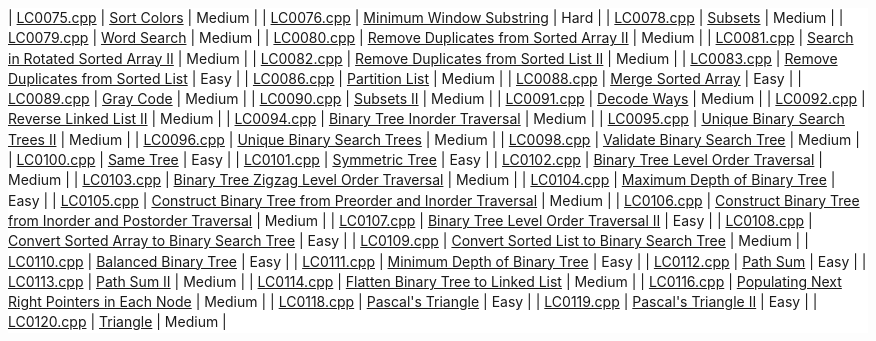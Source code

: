 | [LC0075.cpp]     | [Sort Colors]                                                                                        | Medium     |
| [LC0076.cpp]     | [Minimum Window Substring]                                                                           | Hard       |
| [LC0078.cpp]     | [Subsets]                                                                                            | Medium     |
| [LC0079.cpp]     | [Word Search]                                                                                        | Medium     |
| [LC0080.cpp]     | [Remove Duplicates from Sorted Array II]                                                             | Medium     |
| [LC0081.cpp]     | [Search in Rotated Sorted Array II]                                                                  | Medium     |
| [LC0082.cpp]     | [Remove Duplicates from Sorted List II]                                                              | Medium     |
| [LC0083.cpp]     | [Remove Duplicates from Sorted List]                                                                 | Easy       |
| [LC0086.cpp]     | [Partition List]                                                                                     | Medium     |
| [LC0088.cpp]     | [Merge Sorted Array]                                                                                 | Easy       |
| [LC0089.cpp]     | [Gray Code]                                                                                          | Medium     |
| [LC0090.cpp]     | [Subsets II]                                                                                         | Medium     |
| [LC0091.cpp]     | [Decode Ways]                                                                                        | Medium     |
| [LC0092.cpp]     | [Reverse Linked List II]                                                                             | Medium     |
| [LC0094.cpp]     | [Binary Tree Inorder Traversal]                                                                      | Medium     |
| [LC0095.cpp]     | [Unique Binary Search Trees II]                                                                      | Medium     |
| [LC0096.cpp]     | [Unique Binary Search Trees]                                                                         | Medium     |
| [LC0098.cpp]     | [Validate Binary Search Tree]                                                                        | Medium     |
| [LC0100.cpp]     | [Same Tree]                                                                                          | Easy       |
| [LC0101.cpp]     | [Symmetric Tree]                                                                                     | Easy       |
| [LC0102.cpp]     | [Binary Tree Level Order Traversal]                                                                  | Medium     |
| [LC0103.cpp]     | [Binary Tree Zigzag Level Order Traversal]                                                           | Medium     |
| [LC0104.cpp]     | [Maximum Depth of Binary Tree]                                                                       | Easy       |
| [LC0105.cpp]     | [Construct Binary Tree from Preorder and Inorder Traversal]                                          | Medium     |
| [LC0106.cpp]     | [Construct Binary Tree from Inorder and Postorder Traversal]                                         | Medium     |
| [LC0107.cpp]     | [Binary Tree Level Order Traversal II]                                                               | Easy       |
| [LC0108.cpp]     | [Convert Sorted Array to Binary Search Tree]                                                         | Easy       |
| [LC0109.cpp]     | [Convert Sorted List to Binary Search Tree]                                                          | Medium     |
| [LC0110.cpp]     | [Balanced Binary Tree]                                                                               | Easy       |
| [LC0111.cpp]     | [Minimum Depth of Binary Tree]                                                                       | Easy       |
| [LC0112.cpp]     | [Path Sum]                                                                                           | Easy       |
| [LC0113.cpp]     | [Path Sum II]                                                                                        | Medium     |
| [LC0114.cpp]     | [Flatten Binary Tree to Linked List]                                                                 | Medium     |
| [LC0116.cpp]     | [Populating Next Right Pointers in Each Node]                                                        | Medium     |
| [LC0118.cpp]     | [Pascal's Triangle]                                                                                  | Easy       |
| [LC0119.cpp]     | [Pascal's Triangle II]                                                                               | Easy       |
| [LC0120.cpp]     | [Triangle]                                                                                           | Medium     |

[//]: # (Solutions)
[LC0001.cpp]: Solutions/LC0001.cpp?ts=4
[Two Sum]: https://leetcode.com/problems/two-sum/
[LC0002.cpp]: Solutions/LC0002.cpp?ts=4
[Add Two Numbers]: https://leetcode.com/problems/add-two-numbers/
[LC0003.cpp]: Solutions/LC0003.cpp?ts=4
[Longest Substring Without Repeating Characters]: https://leetcode.com/problems/longest-substring-without-repeating-characters/
[LC0007.cpp]: Solutions/LC0007.cpp?ts=4
[Reverse Integer]: https://leetcode.com/problems/reverse-integer/
[LC0009.cpp]: Solutions/LC0009.cpp?ts=4
[Palindrome Number]: https://leetcode.com/problems/palindrome-number/
[LC0011.cpp]: Solutions/LC0011.cpp?ts=4
[Container With Most Water]: https://leetcode.com/problems/container-with-most-water/
[LC0013.cpp]: Solutions/LC0013.cpp?ts=4
[Roman to Integer]: https://leetcode.com/problems/roman-to-integer/
[LC0014.cpp]: Solutions/LC0014.cpp?ts=4
[Longest Common Prefix]: https://leetcode.com/problems/longest-common-prefix/
[LC0015.cpp]: Solutions/LC0015.cpp?ts=4
[3Sum]: https://leetcode.com/problems/3sum/
[LC0016.cpp]: Solutions/LC0016.cpp?ts=4
[3Sum Closest]: https://leetcode.com/problems/3sum-closest/
[LC0017.cpp]: Solutions/LC0017.cpp?ts=4
[Letter Combinations of a Phone Number]: https://leetcode.com/problems/letter-combinations-of-a-phone-number/
[LC0018.cpp]: Solutions/LC0018.cpp?ts=4
[4Sum]: https://leetcode.com/problems/4sum/
[LC0019.cpp]: Solutions/LC0019.cpp?ts=4
[Remove Nth Node From End of List]: https://leetcode.com/problems/remove-nth-node-from-end-of-list/
[LC0020.cpp]: Solutions/LC0020.cpp?ts=4
[Valid Parentheses]: https://leetcode.com/problems/valid-parentheses/
[LC0021.cpp]: Solutions/LC0021.cpp?ts=4
[Merge Two Sorted Lists]: https://leetcode.com/problems/merge-two-sorted-lists/
[LC0022.cpp]: Solutions/LC0022.cpp?ts=4
[Generate Parentheses]: https://leetcode.com/problems/generate-parentheses/
[LC0023.cpp]: Solutions/LC0023.cpp?ts=4
[Merge k Sorted Lists]: https://leetcode.com/problems/merge-k-sorted-lists/
[LC0026.cpp]: Solutions/LC0026.cpp?ts=4
[Remove Duplicates from Sorted Array]: https://leetcode.com/problems/remove-duplicates-from-sorted-array/
[LC0027.cpp]: Solutions/LC0027.cpp?ts=4
[Remove Element]: https://leetcode.com/problems/remove-element/
[LC0028.cpp]: Solutions/LC0028.cpp?ts=4
[Implement strStr()]: https://leetcode.com/problems/implement-strstr/
[LC0031.cpp]: Solutions/LC0031.cpp?ts=4
[Next Permutation]: https://leetcode.com/problems/next-permutation/
[LC0032.cpp]: Solutions/LC0032.cpp?ts=4
[Longest Valid Parentheses]: https://leetcode.com/problems/longest-valid-parentheses/
[LC0033.cpp]: Solutions/LC0033.cpp?ts=4
[Search in Rotated Sorted Array]: https://leetcode.com/problems/search-in-rotated-sorted-array/
[LC0034.cpp]: Solutions/LC0034.cpp?ts=4
[Find First and Last Position of Element in Sorted Array]: https://leetcode.com/problems/find-first-and-last-position-of-element-in-sorted-array/
[LC0035.cpp]: Solutions/LC0035.cpp?ts=4
[Search Insert Position]: https://leetcode.com/problems/search-insert-position/
[LC0036.cpp]: Solutions/LC0036.cpp?ts=4
[Valid Sudoku]: https://leetcode.com/problems/valid-sudoku/
[LC0037.cpp]: Solutions/LC0037.cpp?ts=4
[Sudoku Solver]: https://leetcode.com/problems/sudoku-solver/
[LC0038.cpp]: Solutions/LC0038.cpp?ts=4
[Count and Say]: https://leetcode.com/problems/count-and-say/
[LC0039.cpp]: Solutions/LC0039.cpp?ts=4
[Combination Sum]: https://leetcode.com/problems/combination-sum/
[LC0040.cpp]: Solutions/LC0040.cpp?ts=4
[Combination Sum II]: https://leetcode.com/problems/combination-sum-ii/
[LC0041.cpp]: Solutions/LC0041.cpp?ts=4
[First Missing Positive]: https://leetcode.com/problems/first-missing-positive/
[LC0045.cpp]: Solutions/LC0045.cpp?ts=4
[Jump Game II]: https://leetcode.com/problems/jump-game-ii/
[LC0046.cpp]: Solutions/LC0046.cpp?ts=4
[Permutations]: https://leetcode.com/problems/permutations/
[LC0047.cpp]: Solutions/LC0047.cpp?ts=4
[Permutations II]: https://leetcode.com/problems/permutations-ii/
[LC0048.cpp]: Solutions/LC0048.cpp?ts=4
[Rotate Image]: https://leetcode.com/problems/rotate-image/
[LC0049.cpp]: Solutions/LC0049.cpp?ts=4
[Group Anagrams]: https://leetcode.com/problems/group-anagrams/
[LC0050.cpp]: Solutions/LC0050.cpp?ts=4
[Pow(x, n)]: https://leetcode.com/problems/powx-n/
[LC0051.cpp]: Solutions/LC0051.cpp?ts=4
[N-Queens]: https://leetcode.com/problems/n-queens/
[LC0052.cpp]: Solutions/LC0052.cpp?ts=4
[N-Queens II]: https://leetcode.com/problems/n-queens-ii/
[LC0053.cpp]: Solutions/LC0053.cpp?ts=4
[Maximum Subarray]: https://leetcode.com/problems/maximum-subarray/
[LC0054.cpp]: Solutions/LC0054.cpp?ts=4
[Spiral Matrix]: https://leetcode.com/problems/spiral-matrix/
[LC0055.cpp]: Solutions/LC0055.cpp?ts=4
[Jump Game]: https://leetcode.com/problems/jump-game/
[LC0056.cpp]: Solutions/LC0056.cpp?ts=4
[Merge Intervals]: https://leetcode.com/problems/merge-intervals/
[LC0057.cpp]: Solutions/LC0057.cpp?ts=4
[Insert Interval]: https://leetcode.com/problems/insert-interval/
[LC0058.cpp]: Solutions/LC0058.cpp?ts=4
[Length of Last Word]: https://leetcode.com/problems/length-of-last-word/
[LC0059.cpp]: Solutions/LC0059.cpp?ts=4
[Spiral Matrix II]: https://leetcode.com/problems/spiral-matrix-ii/
[LC0060.cpp]: Solutions/LC0060.cpp?ts=4
[Permutation Sequence]: https://leetcode.com/problems/permutation-sequence/
[LC0062.cpp]: Solutions/LC0062.cpp?ts=4
[Unique Paths]: https://leetcode.com/problems/unique-paths/
[LC0063.cpp]: Solutions/LC0063.cpp?ts=4
[Unique Paths II]: https://leetcode.com/problems/unique-paths-ii/
[LC0064.cpp]: Solutions/LC0064.cpp?ts=4
[Minimum Path Sum]: https://leetcode.com/problems/minimum-path-sum/
[LC0065.cpp]: Solutions/LC0065.cpp?ts=4
[Valid Number]: https://leetcode.com/problems/valid-number/
[LC0066.cpp]: Solutions/LC0066.cpp?ts=4
[Plus One]: https://leetcode.com/problems/plus-one/
[LC0067.cpp]: Solutions/LC0067.cpp?ts=4
[Add Binary]: https://leetcode.com/problems/add-binary/
[LC0069.cpp]: Solutions/LC0069.cpp?ts=4
[Sqrt(x)]: https://leetcode.com/problems/sqrtx/
[LC0070.cpp]: Solutions/LC0070.cpp?ts=4
[Climbing Stairs]: https://leetcode.com/problems/climbing-stairs/
[LC0071.cpp]: Solutions/LC0071.cpp?ts=4
[Set Matrix Zeroes]: https://leetcode.com/problems/set-matrix-zeroes/
[LC0072.cpp]: Solutions/LC0072.cpp?ts=4
[Edit Distance]: https://leetcode.com/problems/edit-distance/
[LC0073.cpp]: Solutions/LC0073.cpp?ts=4
[LC0074.cpp]: Solutions/LC0074.cpp?ts=4
[Search a 2D Matrix]: https://leetcode.com/problems/search-a-2d-matrix/
[LC0075.cpp]: Solutions/LC0075.cpp?ts=4
[Sort Colors]: https://leetcode.com/problems/sort-colors/
[LC0076.cpp]: Solutions/LC0076.cpp?ts=4
[Minimum Window Substring]: https://leetcode.com/problems/minimum-window-substring/
[LC0078.cpp]: Solutions/LC0078.cpp?ts=4
[Subsets]: https://leetcode.com/problems/subsets/
[LC0079.cpp]: Solutions/LC0079.cpp?ts=4
[Word Search]: https://leetcode.com/problems/word-search/
[LC0080.cpp]: Solutions/LC0080.cpp?ts=4
[Remove Duplicates from Sorted Array II]: https://leetcode.com/problems/remove-duplicates-from-sorted-array-ii/
[LC0081.cpp]: Solutions/LC0081.cpp?ts=4
[Search in Rotated Sorted Array II]: https://leetcode.com/problems/search-in-rotated-sorted-array-ii/
[LC0082.cpp]: Solutions/LC0082.cpp?ts=4
[Remove Duplicates from Sorted List II]: https://leetcode.com/problems/remove-duplicates-from-sorted-list-ii/
[LC0083.cpp]: Solutions/LC0083.cpp?ts=4
[Remove Duplicates from Sorted List]: https://leetcode.com/problems/remove-duplicates-from-sorted-list/
[LC0086.cpp]: Solutions/LC0086.cpp?ts=4
[Partition List]: https://leetcode.com/problems/partition-list/
[LC0088.cpp]: Solutions/LC0088.cpp?ts=4
[Merge Sorted Array]: https://leetcode.com/problems/merge-sorted-array/
[LC0089.cpp]: Solutions/LC0089.cpp?ts=4
[Gray Code]: https://leetcode.com/problems/gray-code/
[LC0090.cpp]: Solutions/LC0090.cpp?ts=4
[Subsets II]: https://leetcode.com/problems/subsets-ii/
[LC0091.cpp]: Solutions/LC0091.cpp?ts=4
[Decode Ways]: https://leetcode.com/problems/decode-ways/
[LC0092.cpp]: Solutions/LC0092.cpp?ts=4
[Reverse Linked List II]: https://leetcode.com/problems/reverse-linked-list-ii/
[LC0094.cpp]: Solutions/LC0094.cpp?ts=4
[Binary Tree Inorder Traversal]: https://leetcode.com/problems/binary-tree-inorder-traversal/
[LC0095.cpp]: Solutions/LC0095.cpp?ts=4
[Unique Binary Search Trees II]: https://leetcode.com/problems/unique-binary-search-trees-ii/
[LC0096.cpp]: Solutions/LC0096.cpp?ts=4
[Unique Binary Search Trees]: https://leetcode.com/problems/unique-binary-search-trees/
[LC0098.cpp]: Solutions/LC0098.cpp?ts=4
[Validate Binary Search Tree]: https://leetcode.com/problems/validate-binary-search-tree/
[LC0100.cpp]: Solutions/LC0100.cpp?ts=4
[Same Tree]: https://leetcode.com/problems/same-tree/
[LC0101.cpp]: Solutions/LC0101.cpp?ts=4
[Symmetric Tree]: https://leetcode.com/problems/symmetric-tree/
[LC0102.cpp]: Solutions/LC0102.cpp?ts=4
[Binary Tree Level Order Traversal]: https://leetcode.com/problems/binary-tree-level-order-traversal/
[LC0103.cpp]: Solutions/LC0103.cpp?ts=4
[Binary Tree Zigzag Level Order Traversal]: https://leetcode.com/problems/binary-tree-zigzag-level-order-traversal/
[LC0104.cpp]: Solutions/LC0104.cpp?ts=4
[Maximum Depth of Binary Tree]: https://leetcode.com/problems/maximum-depth-of-binary-tree/
[LC0105.cpp]: Solutions/LC0105.cpp?ts=4
[Construct Binary Tree from Preorder and Inorder Traversal]: https://leetcode.com/problems/construct-binary-tree-from-preorder-and-inorder-traversal/
[LC0106.cpp]: Solutions/LC0106.cpp?ts=4
[Construct Binary Tree from Inorder and Postorder Traversal]: https://leetcode.com/problems/construct-binary-tree-from-inorder-and-postorder-traversal/
[LC0107.cpp]: Solutions/LC0107.cpp?ts=4
[Binary Tree Level Order Traversal II]: https://leetcode.com/problems/binary-tree-level-order-traversal-ii/
[LC0108.cpp]: Solutions/LC0108.cpp?ts=4
[Convert Sorted Array to Binary Search Tree]: https://leetcode.com/problems/convert-sorted-array-to-binary-search-tree/
[LC0109.cpp]: Solutions/LC0109.cpp?ts=4
[Convert Sorted List to Binary Search Tree]: https://leetcode.com/problems/convert-sorted-list-to-binary-search-tree/
[LC0110.cpp]: Solutions/LC0110.cpp?ts=4
[Balanced Binary Tree]: https://leetcode.com/problems/balanced-binary-tree/
[LC0111.cpp]: Solutions/LC0111.cpp?ts=4
[Minimum Depth of Binary Tree]: https://leetcode.com/problems/minimum-depth-of-binary-tree/
[LC0112.cpp]: Solutions/LC0112.cpp?ts=4
[Path Sum]: https://leetcode.com/problems/path-sum/
[LC0113.cpp]: Solutions/LC0113.cpp?ts=4
[Path Sum II]: https://leetcode.com/problems/path-sum-ii/
[LC0114.cpp]: Solutions/LC0114.cpp?ts=4
[Flatten Binary Tree to Linked List]: https://leetcode.com/problems/flatten-binary-tree-to-linked-list/
[LC0116.cpp]: Solutions/LC0116.cpp?ts=4
[Populating Next Right Pointers in Each Node]: https://leetcode.com/problems/populating-next-right-pointers-in-each-node/
[LC0118.cpp]: Solutions/LC0118.cpp?ts=4
[Pascal's Triangle]: https://leetcode.com/problems/pascals-triangle/
[LC0119.cpp]: Solutions/LC0119.cpp?ts=4
[Pascal's Triangle II]: https://leetcode.com/problems/pascals-triangle-ii/
[LC0120.cpp]: Solutions/LC0120.cpp?ts=4
[Triangle]: https://leetcode.com/problems/triangle/
[LC0121.cpp]: Solutions/LC0121.cpp?ts=4
[Best Time to Buy and Sell Stock]: https://leetcode.com/problems/best-time-to-buy-and-sell-stock/
[LC0122.cpp]: Solutions/LC0122.cpp?ts=4
[Best Time to Buy and Sell Stock II]: https://leetcode.com/problems/best-time-to-buy-and-sell-stock-ii/
[LC0123.cpp]: Solutions/LC0123.cpp?ts=4
[Best Time to Buy and Sell Stock III]: https://leetcode.com/problems/best-time-to-buy-and-sell-stock-iii/
[LC0124.cpp]: Solutions/LC0124.cpp?ts=4
[Binary Tree Maximum Path Sum]: https://leetcode.com/problems/binary-tree-maximum-path-sum/
[LC0125.cpp]: Solutions/LC0125.cpp?ts=4
[Valid Palindrome]: https://leetcode.com/problems/valid-palindrome/
[LC0126.cpp]: Solutions/LC0126.cpp?ts=4
[Word Ladder II]: https://leetcode.com/problems/word-ladder-ii/
[LC0127.cpp]: Solutions/LC0127.cpp?ts=4
[Word Ladder]: https://leetcode.com/problems/word-ladder/
[LC0128.cpp]: Solutions/LC0128.cpp?ts=4
[Longest Consecutive Sequence]: https://leetcode.com/problems/longest-consecutive-sequence/
[LC0129.cpp]: Solutions/LC0129.cpp?ts=4
[Sum Root to Leaf Numbers]: https://leetcode.com/problems/sum-root-to-leaf-numbers/
[LC0130.cpp]: Solutions/LC0130.cpp?ts=4
[Surrounded Regions]: https://leetcode.com/problems/surrounded-regions/
[LC0131.cpp]: Solutions/LC0131.cpp?ts=4
[Palindrome Partitioning]: https://leetcode.com/problems/palindrome-partitioning/
[LC0134.cpp]: Solutions/LC0134.cpp?ts=4
[Gas Station]: https://leetcode.com/problems/gas-station/
[LC0136.cpp]: Solutions/LC0136.cpp?ts=4
[Single Number]: https://leetcode.com/problems/single-number/
[LC0137.cpp]: Solutions/LC0137.cpp?ts=4
[Single Number II]: https://leetcode.com/problems/single-number-ii/
[LC0138.cpp]: Solutions/LC0138.cpp?ts=4
[Copy List with Random Pointer]: https://leetcode.com/problems/copy-list-with-random-pointer/
[LC0139.cpp]: Solutions/LC0139.cpp?ts=4
[Word Break]: https://leetcode.com/problems/word-break/
[LC0140.cpp]: Solutions/LC0140.cpp?ts=4
[Word Break II]: https://leetcode.com/problems/word-break-ii/
[LC0141.cpp]: Solutions/LC0141.cpp?ts=4
[Linked List Cycle]: https://leetcode.com/problems/linked-list-cycle/
[LC0142.cpp]: Solutions/LC0142.cpp?ts=4
[Linked List Cycle II]: https://leetcode.com/problems/linked-list-cycle-ii/
[LC0143.cpp]: Solutions/LC0143.cpp?ts=4
[Reorder List]: https://leetcode.com/problems/reorder-list/
[LC0144.cpp]: Solutions/LC0144.cpp?ts=4
[Binary Tree Preorder Traversal]: https://leetcode.com/problems/binary-tree-preorder-traversal/
[LC0145.cpp]: Solutions/LC0145.cpp?ts=4
[Binary Tree Postorder Traversal]: https://leetcode.com/problems/binary-tree-postorder-traversal/
[LC0145.cpp]: Solutions/LC0145.cpp?ts=4
[LC0146.cpp]: Solutions/LC0146.cpp?ts=4
[LRU Cache]: https://leetcode.com/problems/lru-cache/
[LC0147.cpp]: Solutions/LC0147.cpp?ts=4
[Insertion Sort List]: https://leetcode.com/problems/insertion-sort-list/
[LC0150.cpp]: Solutions/LC0150.cpp?ts=4
[Evaluate Reverse Polish Notation]: https://leetcode.com/problems/evaluate-reverse-polish-notation/
[LC0151.cpp]: Solutions/LC0151.cpp?ts=4
[Reverse Words in a String]: https://leetcode.com/problems/reverse-words-in-a-string/
[LC0152.cpp]: Solutions/LC0152.cpp?ts=4
[Maximum Product Subarray]: https://leetcode.com/problems/maximum-product-subarray/
[LC0153.cpp]: Solutions/LC0153.cpp?ts=4
[Find Minimum in Rotated Sorted Array]: https://leetcode.com/problems/find-minimum-in-rotated-sorted-array/
[LC0154.cpp]: Solutions/LC0154.cpp?ts=4
[Find Minimum in Rotated Sorted Array II]: https://leetcode.com/problems/find-minimum-in-rotated-sorted-array-ii/
[LC0155.cpp]: Solutions/LC0155.cpp?ts=4
[Min Stack]: https://leetcode.com/problems/min-stack/
[LC0160.cpp]: Solutions/LC0160.cpp?ts=4
[Intersection of Two Linked Lists]: https://leetcode.com/problems/intersection-of-two-linked-lists/
[LC0162.cpp]: Solutions/LC0162.cpp?ts=4
[Find Peak Element]: https://leetcode.com/problems/find-peak-element/
[LC0164.cpp]: Solutions/LC0164.cpp?ts=4
[Maximum Gap]: https://leetcode.com/problems/maximum-gap/
[LC0165.cpp]: Solutions/LC0165.cpp?ts=4
[Compare Version Numbers]: https://leetcode.com/problems/compare-version-numbers/
[LC0167.cpp]: Solutions/LC0167.cpp?ts=4
[Two Sum II - Input array is sorted]: https://leetcode.com/problems/two-sum-ii-input-array-is-sorted/
[LC0168.cpp]: Solutions/LC0168.cpp?ts=4
[Excel Sheet Column Title]: https://leetcode.com/problems/excel-sheet-column-title/
[LC0169.cpp]: Solutions/LC0169.cpp?ts=4
[Majority Element]: https://leetcode.com/problems/majority-element/
[LC0171.cpp]: Solutions/LC0171.cpp?ts=4
[Excel Sheet Column Number]: https://leetcode.com/problems/excel-sheet-column-number/
[LC0174.cpp]: Solutions/LC0174.cpp?ts=4
[Dungeon Game]: https://leetcode.com/problems/dungeon-game/
[LC0179.cpp]: Solutions/LC0179.cpp?ts=4
[Largest Number]: https://leetcode.com/problems/largest-number/
[LC0188.cpp]: Solutions/LC0188.cpp?ts=4
[Best Time to Buy and Sell Stock IV]: https://leetcode.com/problems/best-time-to-buy-and-sell-stock-iv/
[LC0189.cpp]: Solutions/LC0189.cpp?ts=4
[Rotate Array]: https://leetcode.com/problems/rotate-array/
[LC0190.cpp]: Solutions/LC0190.cpp?ts=4
[Reverse Bits]: https://leetcode.com/problems/reverse-bits/
[LC0191.cpp]: Solutions/LC0191.cpp?ts=4
[Number of 1 Bits]: https://leetcode.com/problems/number-of-1-bits/
[LC0198.cpp]: Solutions/LC0198.cpp?ts=4
[House Robber]: https://leetcode.com/problems/house-robber/
[LC0199.cpp]: Solutions/LC0199.cpp?ts=4
[Binary Tree Right Side View]: https://leetcode.com/problems/binary-tree-right-side-view/
[LC0200.cpp]: Solutions/LC0200.cpp?ts=4
[Number of Islands]: https://leetcode.com/problems/number-of-islands/
[LC0201.cpp]: Solutions/LC0201.cpp?ts=4
[Bitwise AND of Numbers Range]: https://leetcode.com/problems/bitwise-and-of-numbers-range/
[LC0202.cpp]: Solutions/LC0202.cpp?ts=4
[Happy Number]: https://leetcode.com/problems/happy-number/
[LC0203.cpp]: Solutions/LC0203.cpp?ts=4
[Remove Linked List Elements]: https://leetcode.com/problems/remove-linked-list-elements/
[LC0204.cpp]: Solutions/LC0204.cpp?ts=4
[Count Primes]: https://leetcode.com/problems/count-primes/
[LC0205.cpp]: Solutions/LC0205.cpp?ts=4
[Isomorphic Strings]: https://leetcode.com/problems/isomorphic-strings/
[LC0206.cpp]: Solutions/LC0206.cpp?ts=4
[Reverse Linked List]: https://leetcode.com/problems/reverse-linked-list/
[LC0207.cpp]: Solutions/LC0207.cpp?ts=4
[Course Schedule]: https://leetcode.com/problems/course-schedule/
[LC0208.cpp]: Solutions/LC0208.cpp?ts=4
[Implement Trie (Prefix Tree)]: https://leetcode.com/problems/implement-trie-prefix-tree/
[LC0210.cpp]: Solutions/LC0210.cpp?ts=4
[Course Schedule II]: https://leetcode.com/problems/course-schedule-ii/
[LC0211.cpp]: Solutions/LC0211.cpp?ts=4
[Add and Search Word - Data structure design]: https://leetcode.com/problems/add-and-search-word-data-structure-design/
[LC0212.cpp]: Solutions/LC0212.cpp?ts=4
[Word Search II]: https://leetcode.com/problems/word-search-ii/
[LC0213.cpp]: Solutions/LC0213.cpp?ts=4
[House Robber II]: https://leetcode.com/problems/house-robber-ii/
[LC0215.cpp]: Solutions/LC0215.cpp?ts=4
[Kth Largest Element in an Array]: https://leetcode.com/problems/kth-largest-element-in-an-array/
[LC0216.cpp]: Solutions/LC0216.cpp?ts=4
[Combination Sum III]: https://leetcode.com/problems/combination-sum-iii/
[LC0217.cpp]: Solutions/LC0217.cpp?ts=4
[Contains Duplicate]: https://leetcode.com/problems/contains-duplicate/
[LC0219.cpp]: Solutions/LC0219.cpp?ts=4
[Contains Duplicate II]: https://leetcode.com/problems/contains-duplicate-ii/
[LC0220.cpp]: Solutions/LC0220.cpp?ts=4
[Contains Duplicate III]: https://leetcode.com/problems/contains-duplicate-iii/
[LC0221.cpp]: Solutions/LC0221.cpp?ts=4
[Maximal Square]: https://leetcode.com/problems/maximal-square/
[LC0222.cpp]: Solutions/LC0222.cpp?ts=4
[Count Complete Tree Nodes]: https://leetcode.com/problems/count-complete-tree-nodes/
[LC0226.cpp]: Solutions/LC0226.cpp?ts=4
[Invert Binary Tree]: https://leetcode.com/problems/invert-binary-tree/
[LC0228.cpp]: Solutions/LC0228.cpp?ts=4
[Summary Ranges]: https://leetcode.com/problems/summary-ranges/
[LC0229.cpp]: Solutions/LC0229.cpp?ts=4
[Majority Element II]: https://leetcode.com/problems/majority-element-ii/
[LC0230.cpp]: Solutions/LC0230.cpp?ts=4
[Kth Smallest Element in a BST]: https://leetcode.com/problems/kth-smallest-element-in-a-bst/
[LC0231.cpp]: Solutions/LC0231.cpp?ts=4
[Power of Two]: https://leetcode.com/problems/power-of-two/
[LC0234.cpp]: Solutions/LC0234.cpp?ts=4
[Palindrome Linked List]: https://leetcode.com/problems/palindrome-linked-list/
[LC0235.cpp]: Solutions/LC0235.cpp?ts=4
[Lowest Common Ancestor of a Binary Search Tree]: https://leetcode.com/problems/lowest-common-ancestor-of-a-binary-search-tree/
[LC0236.cpp]: Solutions/LC0236.cpp?ts=4
[Lowest Common Ancestor of a Binary Tree]: https://leetcode.com/problems/lowest-common-ancestor-of-a-binary-tree/
[LC0237.cpp]: Solutions/LC0237.cpp?ts=4
[Delete Node in a Linked List]: https://leetcode.com/problems/delete-node-in-a-linked-list/
[LC0238.cpp]: Solutions/LC0238.cpp?ts=4
[Product of Array Except Self]: https://leetcode.com/problems/product-of-array-except-self/
[LC0239.cpp]: Solutions/LC0239.cpp?ts=4
[Sliding Window Maximum]: https://leetcode.com/problems/sliding-window-maximum/
[LC0240.cpp]: Solutions/LC0240.cpp?ts=4
[Search a 2D Matrix II]: https://leetcode.com/problems/search-a-2d-matrix-ii/
[LC0242.cpp]: Solutions/LC0242.cpp?ts=4
[Valid Anagram]: https://leetcode.com/problems/valid-anagram/
[LC0257.cpp]: Solutions/LC0257.cpp?ts=4
[Binary Tree Paths]: https://leetcode.com/problems/binary-tree-paths/
[LC0258.cpp]: Solutions/LC0258.cpp?ts=4
[Add Digits]: https://leetcode.com/problems/add-digits/
[LC0260.cpp]: Solutions/LC0260.cpp?ts=4
[Single Number III]: https://leetcode.com/problems/single-number-iii/
[LC0263.cpp]: Solutions/LC0263.cpp?ts=4
[Ugly Number]: https://leetcode.com/problems/ugly-number/
[LC0264.cpp]: Solutions/LC0264.cpp?ts=4
[Ugly Number II]: https://leetcode.com/problems/ugly-number-ii/
[LC0268.cpp]: Solutions/LC0268.cpp?ts=4
[Missing Number]: https://leetcode.com/problems/missing-number/
[LC0274.cpp]: Solutions/LC0274.cpp?ts=4
[H-Index]: https://leetcode.com/problems/h-index/
[LC0275.cpp]: Solutions/LC0275.cpp?ts=4
[H-Index II]: https://leetcode.com/problems/h-index-ii/
[LC0278.cpp]: Solutions/LC0278.cpp?ts=4
[First Bad Version]: https://leetcode.com/problems/first-bad-version/
[LC0279.cpp]: Solutions/LC0279.cpp?ts=4
[Perfect Squares]: https://leetcode.com/problems/perfect-squares/
[LC0283.cpp]: Solutions/LC0283.cpp?ts=4
[Move Zeroes]: https://leetcode.com/problems/move-zeroes/
[LC0284.cpp]: Solutions/LC0284.cpp?ts=4
[Peeking Iterator]: https://leetcode.com/problems/peeking-iterator/
[LC0287.cpp]: Solutions/LC0287.cpp?ts=4
[Find the Duplicate Number]: https://leetcode.com/problems/find-the-duplicate-number/
[LC0289.cpp]: Solutions/LC0289.cpp?ts=4
[Game of Life]: https://leetcode.com/problems/game-of-life/
[LC0290.cpp]: Solutions/LC0290.cpp?ts=4
[Word Pattern]: https://leetcode.com/problems/word-pattern/
[LC0292.cpp]: Solutions/LC0292.cpp?ts=4
[Nim Game]: https://leetcode.com/problems/nim-game/
[LC0295.cpp]: Solutions/LC0295.cpp?ts=4
[Find Median from Data Stream]: https://leetcode.com/problems/find-median-from-data-stream/
[LC0297.cpp]: Solutions/LC0297.cpp?ts=4
[Serialize and Deserialize Binary Tree]: https://leetcode.com/problems/serialize-and-deserialize-binary-tree/
[LC0299.cpp]: Solutions/LC0299.cpp?ts=4
[Bulls and Cows]: https://leetcode.com/problems/bulls-and-cows/
[LC0300.cpp]: Solutions/LC0300.cpp?ts=4
[Longest Increasing Subsequence]: https://leetcode.com/problems/longest-increasing-subsequence/
[LC0303.cpp]: Solutions/LC0303.cpp?ts=4
[Range Sum Query - Immutable]: https://leetcode.com/problems/range-sum-query-immutable/
[LC0304.cpp]: Solutions/LC0304.cpp?ts=4
[Range Sum Query 2D - Immutable]: https://leetcode.com/problems/range-sum-query-2d-immutable/
[LC0307.cpp]: Solutions/LC0307.cpp?ts=4
[Range Sum Query - Mutable]: https://leetcode.com/problems/range-sum-query-mutable/
[LC0309.cpp]: Solutions/LC0309.cpp?ts=4
[Best Time to Buy and Sell Stock with Cooldown]: https://leetcode.com/problems/best-time-to-buy-and-sell-stock-with-cooldown/
[LC0318.cpp]: Solutions/LC0318.cpp?ts=4
[Maximum Product of Word Lengths]: https://leetcode.com/problems/maximum-product-of-word-lengths/
[LC0322.cpp]: Solutions/LC0322.cpp?ts=4
[Coin Change]: https://leetcode.com/problems/coin-change/
[LC0326.cpp]: Solutions/LC0326.cpp?ts=4
[Power of Three]: https://leetcode.com/problems/power-of-three/
[LC0328.cpp]: Solutions/LC0328.cpp?ts=4
[Odd Even Linked List]: https://leetcode.com/problems/odd-even-linked-list/
[LC0329.cpp]: Solutions/LC0329.cpp?ts=4
[Longest Increasing Path in a Matrix]: https://leetcode.com/problems/longest-increasing-path-in-a-matrix/
[LC0332.cpp]: Solutions/LC0332.cpp?ts=4
[Reconstruct Itinerary]: https://leetcode.com/problems/reconstruct-itinerary/
[LC0337.cpp]: Solutions/LC0337.cpp?ts=4
[House Robber III]: https://leetcode.com/problems/house-robber-iii/
[LC0338.cpp]: Solutions/LC0338.cpp?ts=4
[Counting Bits]: https://leetcode.com/problems/counting-bits/
[LC0342.cpp]: Solutions/LC0342.cpp?ts=4
[Power of Four]: https://leetcode.com/problems/power-of-four/
[LC0344.cpp]: Solutions/LC0344.cpp?ts=4
[Reverse String]: https://leetcode.com/problems/reverse-string/
[LC0345.cpp]: Solutions/LC0345.cpp?ts=4
[Reverse Vowels of a String]: https://leetcode.com/problems/reverse-vowels-of-a-string/
[LC0347.cpp]: Solutions/LC0347.cpp?ts=4
[Top K Frequent Elements]: https://leetcode.com/problems/top-k-frequent-elements/
[LC0350.cpp]: Solutions/LC0350.cpp?ts=4
[Intersection of Two Arrays II]: https://leetcode.com/problems/intersection-of-two-arrays-ii/
[LC0367.cpp]: Solutions/LC0367.cpp?ts=4
[Valid Perfect Square]: https://leetcode.com/problems/valid-perfect-square/
[LC0368.cpp]: Solutions/LC0368.cpp?ts=4
[Largest Divisible Subset]: https://leetcode.com/problems/largest-divisible-subset/
[LC0371.cpp]: Solutions/LC0371.cpp?ts=4
[Sum of Two Integers]: https://leetcode.com/problems/sum-of-two-integers/
[LC0374.cpp]: Solutions/LC0374.cpp?ts=4
[Guess Number Higher or Lower]: https://leetcode.com/problems/guess-number-higher-or-lower/
[LC0377.cpp]: Solutions/LC0377.cpp?ts=4
[Combination Sum IV]: https://leetcode.com/problems/combination-sum-iv/
[LC0378.cpp]: Solutions/LC0378.cpp?ts=4
[Kth Smallest Element in a Sorted Matrix]: https://leetcode.com/problems/kth-smallest-element-in-a-sorted-matrix/